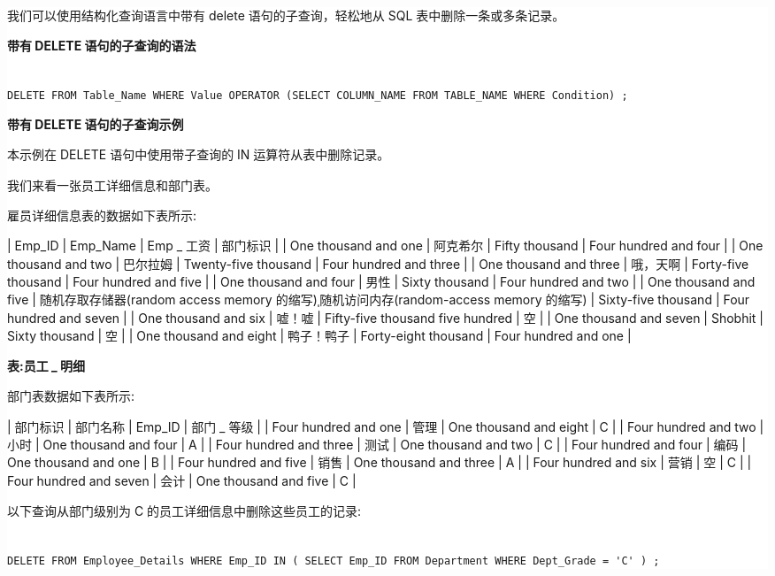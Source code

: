 我们可以使用结构化查询语言中带有 delete 语句的子查询，轻松地从 SQL 表中删除一条或多条记录。

**带有 DELETE 语句的子查询的语法**

```

DELETE FROM Table_Name WHERE Value OPERATOR (SELECT COLUMN_NAME FROM TABLE_NAME WHERE Condition) ;

```

**带有 DELETE 语句的子查询示例**

本示例在 DELETE 语句中使用带子查询的 IN 运算符从表中删除记录。

我们来看一张员工详细信息和部门表。

雇员详细信息表的数据如下表所示:

| Emp_ID | Emp_Name | Emp _ 工资 | 部门标识 |
| One thousand and one | 阿克希尔 | Fifty thousand | Four hundred and four |
| One thousand and two | 巴尔拉姆 | Twenty-five thousand | Four hundred and three |
| One thousand and three | 哦，天啊 | Forty-five thousand | Four hundred and five |
| One thousand and four | 男性 | Sixty thousand | Four hundred and two |
| One thousand and five | 随机存取存储器(random access memory 的缩写)ˌ随机访问内存(random-access memory 的缩写) | Sixty-five thousand | Four hundred and seven |
| One thousand and six | 嘘！嘘 | Fifty-five thousand five hundred | 空 |
| One thousand and seven | Shobhit | Sixty thousand | 空 |
| One thousand and eight | 鸭子！鸭子 | Forty-eight thousand | Four hundred and one |

**表:员工 _ 明细**

部门表数据如下表所示:

| 部门标识 | 部门名称 | Emp_ID | 部门 _ 等级 |
| Four hundred and one | 管理 | One thousand and eight | C |
| Four hundred and two | 小时 | One thousand and four | A |
| Four hundred and three | 测试 | One thousand and two | C |
| Four hundred and four | 编码 | One thousand and one | B |
| Four hundred and five | 销售 | One thousand and three | A |
| Four hundred and six | 营销 | 空 | C |
| Four hundred and seven | 会计 | One thousand and five | C |

以下查询从部门级别为 C 的员工详细信息中删除这些员工的记录:

```

DELETE FROM Employee_Details WHERE Emp_ID IN ( SELECT Emp_ID FROM Department WHERE Dept_Grade = 'C' ) ;

```
